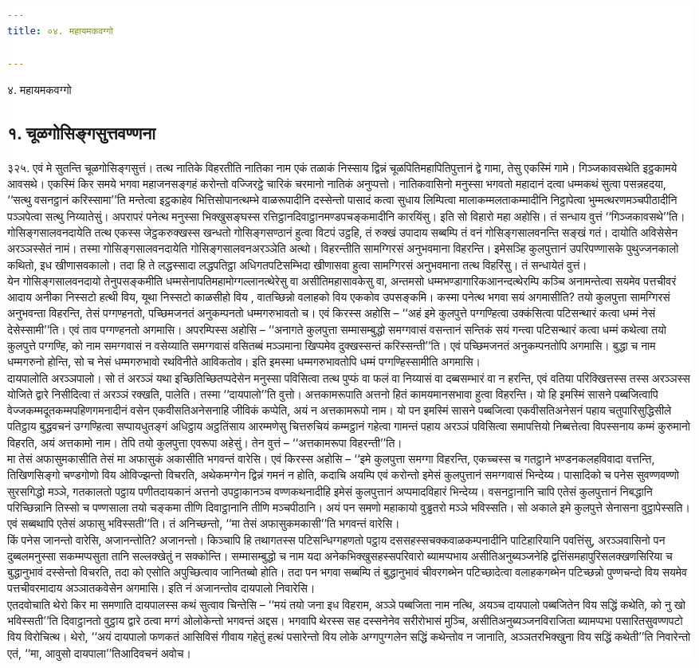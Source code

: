 ```yaml
---
title: ०४. महायमकवग्गो

---
```

४. महायमकवग्गो  


## १. चूळगोसिङ्गसुत्तवण्णना

३२५. एवं मे सुतन्ति चूळगोसिङ्गसुत्तं। तत्थ नातिके विहरतीति नातिका नाम एकं तळाकं निस्साय द्विन्नं चूळपितिमहापितिपुत्तानं द्वे गामा, तेसु एकस्मिं गामे। गिञ्जकावसथेति इट्ठकामये आवसथे। एकस्मिं किर समये भगवा महाजनसङ्गहं करोन्तो वज्जिरट्ठे चारिकं चरमानो नातिकं अनुप्पत्तो। नातिकवासिनो मनुस्सा भगवतो महादानं दत्वा धम्मकथं सुत्वा पसन्नहदया, ‘‘सत्थु वसनट्ठानं करिस्सामा’’ति मन्तेत्वा इट्ठकाहेव भित्तिसोपानत्थम्भे वाळरूपादीनि दस्सेन्तो पासादं कत्वा सुधाय लिम्पित्वा मालाकम्मलताकम्मादीनि निट्ठापेत्वा भुम्मत्थरणमञ्चपीठादीनि पञ्ञपेत्वा सत्थु निय्यातेसुं। अपरापरं पनेत्थ मनुस्सा भिक्खुसङ्घस्स रत्तिट्ठानदिवाट्ठानमण्डपचङ्कमादीनि कारयिंसु। इति सो विहारो महा अहोसि। तं सन्धाय वुत्तं ‘‘गिञ्जकावसथे’’ति।  
गोसिङ्गसालवनदायेति तत्थ एकस्स जेट्ठकरुक्खस्स खन्धतो गोसिङ्गसण्ठानं हुत्वा विटपं उट्ठहि, तं रुक्खं उपादाय सब्बम्पि तं वनं गोसिङ्गसालवनन्ति सङ्खं गतं। दायोति अविसेसेन अरञ्ञस्सेतं नामं। तस्मा गोसिङ्गसालवनदायेति गोसिङ्गसालवनअरञ्ञेति अत्थो। विहरन्तीति सामग्गिरसं अनुभवमाना विहरन्ति। इमेसञ्हि कुलपुत्तानं उपरिपण्णासके पुथुज्जनकालो कथितो, इध खीणासवकालो। तदा हि ते लद्धस्सादा लद्धपतिट्ठा अधिगतपटिसम्भिदा खीणासवा हुत्वा सामग्गिरसं अनुभवमाना तत्थ विहरिंसु। तं सन्धायेतं वुत्तं।  
येन गोसिङ्गसालवनदायो तेनुपसङ्कमीति धम्मसेनापतिमहामोग्गल्लानत्थेरेसु वा असीतिमहासावकेसु वा, अन्तमसो धम्मभण्डागारिकआनन्दत्थेरम्पि कञ्चि अनामन्तेत्वा सयमेव पत्तचीवरं आदाय अनीका निस्सटो हत्थी विय, यूथा निस्सटो काळसीहो विय , वातच्छिन्नो वलाहको विय एककोव उपसङ्कमि। कस्मा पनेत्थ भगवा सयं अगमासीति? तयो कुलपुत्ता सामग्गिरसं अनुभवन्ता विहरन्ति, तेसं पग्गण्हनतो, पच्छिमजनतं अनुकम्पनतो धम्मगरुभावतो च। एवं किरस्स अहोसि – ‘‘अहं इमे कुलपुत्ते पग्गण्हित्वा उक्कंसित्वा पटिसन्थारं कत्वा धम्मं नेसं देसेस्सामी’’ति। एवं ताव पग्गण्हनतो अगमासि। अपरम्पिस्स अहोसि – ‘‘अनागते कुलपुत्ता सम्मासम्बुद्धो समग्गवासं वसन्तानं सन्तिकं सयं गन्त्वा पटिसन्थारं कत्वा धम्मं कथेत्वा तयो कुलपुत्ते पग्गण्हि, को नाम समग्गवासं न वसेय्याति समग्गवासं वसितब्बं मञ्ञमाना खिप्पमेव दुक्खस्सन्तं करिस्सन्ती’’ति। एवं पच्छिमजनतं अनुकम्पनतोपि अगमासि। बुद्धा च नाम धम्मगरुनो होन्ति, सो च नेसं धम्मगरुभावो रथविनीते आविकतोव। इति इमस्मा धम्मगरुभावतोपि धम्मं पग्गण्हिस्सामीति अगमासि।  
दायपालोति अरञ्ञपालो। सो तं अरञ्ञं यथा इच्छितिच्छितप्पदेसेन मनुस्सा पविसित्वा तत्थ पुप्फं वा फलं वा निय्यासं वा दब्बसम्भारं वा न हरन्ति, एवं वतिया परिक्खित्तस्स तस्स अरञ्ञस्स योजिते द्वारे निसीदित्वा तं अरञ्ञं रक्खति, पालेति। तस्मा ‘‘दायपालो’’ति वुत्तो। अत्तकामरूपाति अत्तनो हितं कामयमानसभावा हुत्वा विहरन्ति। यो हि इमस्मिं सासने पब्बजित्वापि वेज्जकम्मदूतकम्मपहिणगमनादीनं वसेन एकवीसतिअनेसनाहि जीविकं कप्पेति, अयं न अत्तकामरूपो नाम। यो पन इमस्मिं सासने पब्बजित्वा एकवीसतिअनेसनं पहाय चतुपारिसुद्धिसीले पतिट्ठाय बुद्धवचनं उग्गण्हित्वा सप्पायधुतङ्गं अधिट्ठाय अट्ठतिंसाय आरम्मणेसु चित्तरुचियं कम्मट्ठानं गहेत्वा गामन्तं पहाय अरञ्ञं पविसित्वा समापत्तियो निब्बत्तेत्वा विपस्सनाय कम्मं कुरुमानो विहरति, अयं अत्तकामो नाम। तेपि तयो कुलपुत्ता एवरूपा अहेसुं। तेन वुत्तं – ‘‘अत्तकामरूपा विहरन्ती’’ति।  
मा तेसं अफासुमकासीति तेसं मा अफासुकं अकासीति भगवन्तं वारेसि। एवं किरस्स अहोसि – ‘‘इमे कुलपुत्ता समग्गा विहरन्ति, एकच्चस्स च गतट्ठाने भण्डनकलहविवादा वत्तन्ति, तिखिणसिङ्गो चण्डगोणो विय ओविज्झन्तो विचरति, अथेकमग्गेन द्विन्नं गमनं न होति, कदाचि अयम्पि एवं करोन्तो इमेसं कुलपुत्तानं समग्गवासं भिन्देय्य। पासादिको च पनेस सुवण्णवण्णो सुरसगिद्धो मञ्ञे, गतकालतो पट्ठाय पणीतदायकानं अत्तनो उपट्ठाकानञ्च वण्णकथनादीहि इमेसं कुलपुत्तानं अप्पमादविहारं भिन्देय्य। वसनट्ठानानि चापि एतेसं कुलपुत्तानं निबद्धानि परिच्छिन्नानि तिस्सो च पण्णसाला तयो चङ्कमा तीणि दिवाट्ठानानि तीणि मञ्चपीठानि। अयं पन समणो महाकायो वुड्ढतरो मञ्ञे भविस्सति। सो अकाले इमे कुलपुत्ते सेनासना वुट्ठापेस्सति। एवं सब्बथापि एतेसं अफासु भविस्सती’’ति। तं अनिच्छन्तो, ‘‘मा तेसं अफासुकमकासी’’ति भगवन्तं वारेसि।  
किं पनेस जानन्तो वारेसि, अजानन्तोति? अजानन्तो। किञ्चापि हि तथागतस्स पटिसन्धिग्गहणतो पट्ठाय दससहस्सचक्कवाळकम्पनादीनि पाटिहारियानि पवत्तिंसु, अरञ्ञवासिनो पन दुब्बलमनुस्सा सकम्मप्पसुता तानि सल्लक्खेतुं न सक्कोन्ति। सम्मासम्बुद्धो च नाम यदा अनेकभिक्खुसहस्सपरिवारो ब्यामप्पभाय असीतिअनुब्यञ्जनेहि द्वत्तिंसमहापुरिसलक्खणसिरिया च बुद्धानुभावं दस्सेन्तो विचरति, तदा को एसोति अपुच्छित्वाव जानितब्बो होति। तदा पन भगवा सब्बम्पि तं बुद्धानुभावं चीवरगब्भेन पटिच्छादेत्वा वलाहकगब्भेन पटिच्छन्नो पुण्णचन्दो विय सयमेव पत्तचीवरमादाय अञ्ञातकवेसेन अगमासि। इति नं अजानन्तोव दायपालो निवारेसि।  
एतदवोचाति थेरो किर मा समणाति दायपालस्स कथं सुत्वाव चिन्तेसि – ‘‘मयं तयो जना इध विहराम, अञ्ञे पब्बजिता नाम नत्थि, अयञ्च दायपालो पब्बजितेन विय सद्धिं कथेति, को नु खो भविस्सती’’ति दिवाट्ठानतो वुट्ठाय द्वारे ठत्वा मग्गं ओलोकेन्तो भगवन्तं अद्दस। भगवापि थेरस्स सह दस्सनेनेव सरीरोभासं मुञ्चि, असीतिअनुब्यञ्जनविराजिता ब्यामप्पभा पसारितसुवण्णपटो विय विरोचित्थ। थेरो, ‘‘अयं दायपालो फणकतं आसिविसं गीवाय गहेतुं हत्थं पसारेन्तो विय लोके अग्गपुग्गलेन सद्धिं कथेन्तोव न जानाति, अञ्ञतरभिक्खुना विय सद्धिं कथेती’’ति निवारेन्तो एतं, ‘‘मा, आवुसो दायपाला’’तिआदिवचनं अवोच।  